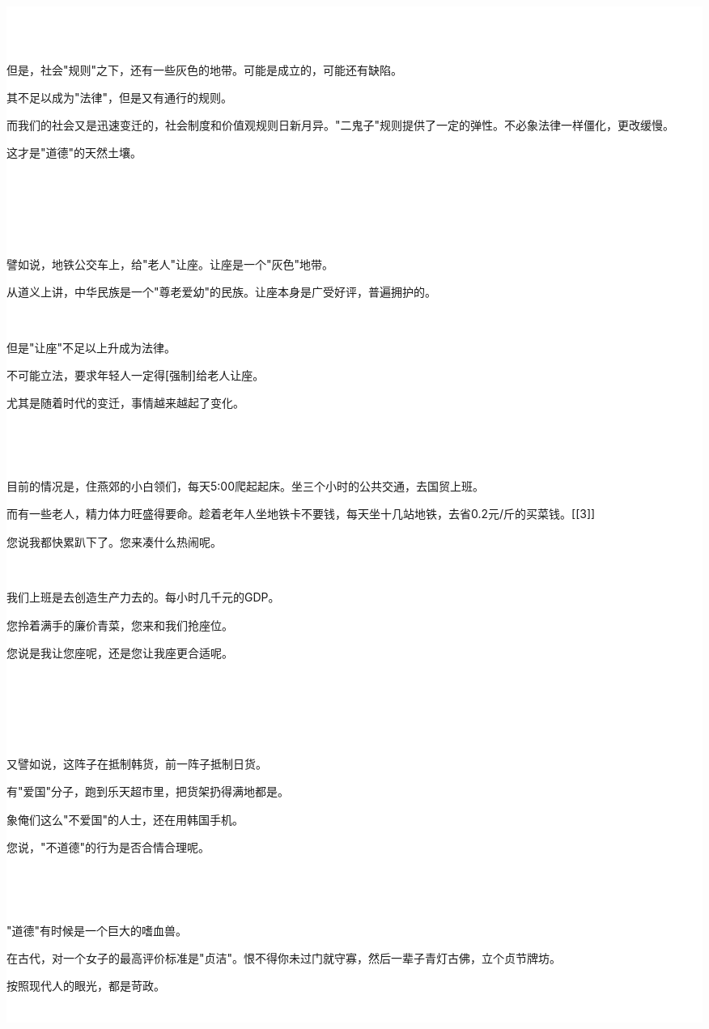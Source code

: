  

 

但是，社会"规则"之下，还有一些灰色的地带。可能是成立的，可能还有缺陷。

其不足以成为"法律"，但是又有通行的规则。

而我们的社会又是迅速变迁的，社会制度和价值观规则日新月异。"二鬼子"规则提供了一定的弹性。不必象法律一样僵化，更改缓慢。

这才是"道德"的天然土壤。

 

 

 

譬如说，地铁公交车上，给"老人"让座。让座是一个"灰色"地带。

从道义上讲，中华民族是一个"尊老爱幼"的民族。让座本身是广受好评，普遍拥护的。

 

但是"让座"不足以上升成为法律。

不可能立法，要求年轻人一定得[强制]给老人让座。

尤其是随着时代的变迁，事情越来越起了变化。

 

 

目前的情况是，住燕郊的小白领们，每天5:00爬起起床。坐三个小时的公共交通，去国贸上班。

而有一些老人，精力体力旺盛得要命。趁着老年人坐地铁卡不要钱，每天坐十几站地铁，去省0.2元/斤的买菜钱。[\[3\]]

您说我都快累趴下了。您来凑什么热闹呢。

 

我们上班是去创造生产力去的。每小时几千元的GDP。

您拎着满手的廉价青菜，您来和我们抢座位。

您说是我让您座呢，还是您让我座更合适呢。

 

 

 

又譬如说，这阵子在抵制韩货，前一阵子抵制日货。

有"爱国"分子，跑到乐天超市里，把货架扔得满地都是。

象俺们这么"不爱国"的人士，还在用韩国手机。

您说，"不道德"的行为是否合情合理呢。

 

 

"道德"有时候是一个巨大的嗜血兽。

在古代，对一个女子的最高评价标准是"贞洁"。恨不得你未过门就守寡，然后一辈子青灯古佛，立个贞节牌坊。

按照现代人的眼光，都是苛政。

 
